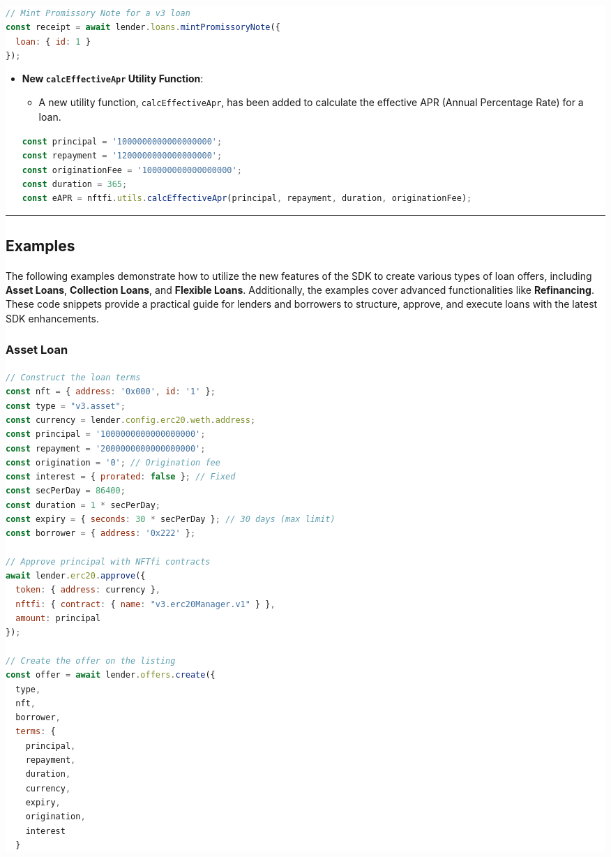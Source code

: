   ```js
  // Mint Promissory Note for a v3 loan
  const receipt = await lender.loans.mintPromissoryNote({
    loan: { id: 1 }
  });
  ```

- **New `calcEffectiveApr` Utility Function**:
  - A new utility function, `calcEffectiveApr`, has been added to calculate the effective APR (Annual Percentage Rate) for a loan.

  ```js
  const principal = '1000000000000000000';
  const repayment = '1200000000000000000';
  const originationFee = '100000000000000000';
  const duration = 365;
  const eAPR = nftfi.utils.calcEffectiveApr(principal, repayment, duration, originationFee);
  ```

---

## Examples

The following examples demonstrate how to utilize the new features of the SDK to create various types of loan offers, including **Asset Loans**, **Collection Loans**, and **Flexible Loans**. Additionally, the examples cover advanced functionalities like **Refinancing**. These code snippets provide a practical guide for lenders and borrowers to structure, approve, and execute loans with the latest SDK enhancements.

### Asset Loan

```js
// Construct the loan terms
const nft = { address: '0x000', id: '1' };
const type = "v3.asset";
const currency = lender.config.erc20.weth.address;
const principal = '1000000000000000000';
const repayment = '2000000000000000000';
const origination = '0'; // Origination fee
const interest = { prorated: false }; // Fixed
const secPerDay = 86400;
const duration = 1 * secPerDay;
const expiry = { seconds: 30 * secPerDay }; // 30 days (max limit)
const borrower = { address: '0x222' };

// Approve principal with NFTfi contracts
await lender.erc20.approve({
  token: { address: currency },
  nftfi: { contract: { name: "v3.erc20Manager.v1" } },
  amount: principal
});

// Create the offer on the listing
const offer = await lender.offers.create({
  type,
  nft,
  borrower,
  terms: {
    principal,
    repayment,
    duration,
    currency,
    expiry,
    origination,
    interest
  }
```